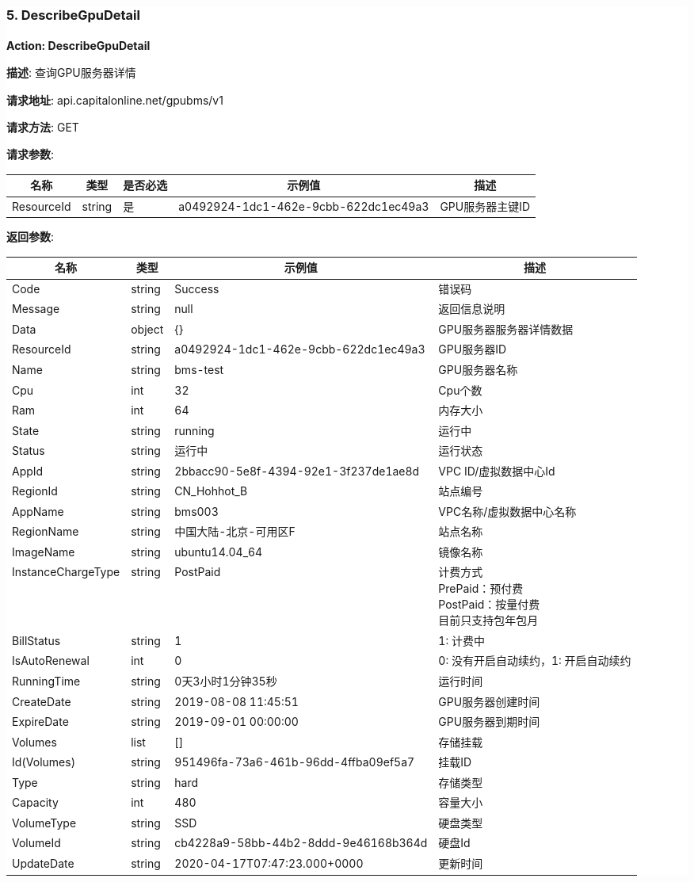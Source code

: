 ### 5. DescribeGpuDetail

**Action: DescribeGpuDetail**

**描述**: 查询GPU服务器详情

**请求地址**: api.capitalonline.net/gpubms/v1

**请求方法**: GET

**请求参数**:

| 名称         | 类型     | 是否必选 | 示例值                                  | 描述         |
| ---------- | ------ | ---- | ------------------------------------ | ---------- |
| ResourceId | string | 是    | a0492924-1dc1-462e-9cbb-622dc1ec49a3 | GPU服务器主键ID |

**返回参数**:

| 名称                 | 类型     | 示例值                                       | 描述                                                |
| ------------------ | ------ | ----------------------------------------- | ------------------------------------------------- |
| Code               | string | Success                                   | 错误码                                               |
| Message            | string | null                                      | 返回信息说明                                            |
| Data               | object | {}                                        | GPU服务器服务器详情数据                                     |
| ResourceId         | string | a0492924-1dc1-462e-9cbb-622dc1ec49a3      | GPU服务器ID                                          |
| Name               | string | bms-test                                  | GPU服务器名称                                          |
| Cpu                | int    | 32                                        | Cpu个数                                             |
| Ram                | int    | 64                                        | 内存大小                                              |
| State              | string | running                                   | 运行中                                               |
| Status             | string | 运行中                                       | 运行状态                                              |
| AppId              | string | 2bbacc90-5e8f-4394-92e1-3f237de1ae8d      | VPC ID/虚拟数据中心Id                                   |
| RegionId           | string | CN_Hohhot_B                               | 站点编号                                              |
| AppName            | string | bms003                                    | VPC名称/虚拟数据中心名称                                    |
| RegionName         | string | 中国大陆-北京-可用区F                              | 站点名称                                              |
| ImageName          | string | ubuntu14.04_64                            | 镜像名称                                              |
| InstanceChargeType | string | PostPaid                                  | 计费方式<br>PrePaid：预付费<br>PostPaid：按量付费<br>目前只支持包年包月 |
| BillStatus         | string | 1                                         | 1: 计费中                                            |
| IsAutoRenewal      | int    | 0                                         | 0: 没有开启自动续约，1: 开启自动续约                             |
| RunningTime        | string | 0天3小时1分钟35秒                               | 运行时间                                              |
| CreateDate         | string | 2019-08-08 11:45:51                       | GPU服务器创建时间                                        |
| ExpireDate         | string | 2019-09-01 00:00:00                       | GPU服务器到期时间                                        |
| Volumes            | list   | []                                        | 存储挂载                                              |
| Id(Volumes)        | string | 951496fa-73a6-461b-96dd-4ffba09ef5a7      | 挂载ID                                              |
| Type               | string | hard                                      | 存储类型                                              |
| Capacity           | int    | 480                                       | 容量大小                                              |
| VolumeType         | string | SSD                                       | 硬盘类型                                              |
| VolumeId           | string | cb4228a9-58bb-44b2-8ddd-9e46168b364d      | 硬盘Id                                              |
| UpdateDate         | string | 2020-04-17T07:47:23.000+0000              | 更新时间                                              |